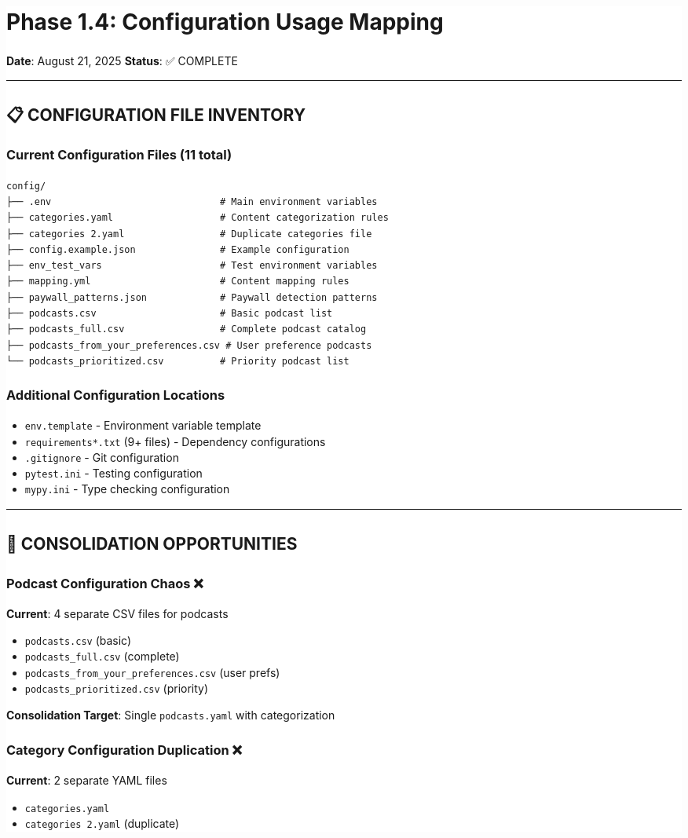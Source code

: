 # Phase 1.4: Configuration Usage Mapping

**Date**: August 21, 2025
**Status**: ✅ COMPLETE

---

## 📋 **CONFIGURATION FILE INVENTORY**

### **Current Configuration Files (11 total)**
```
config/
├── .env                              # Main environment variables
├── categories.yaml                   # Content categorization rules
├── categories 2.yaml                 # Duplicate categories file
├── config.example.json               # Example configuration
├── env_test_vars                     # Test environment variables
├── mapping.yml                       # Content mapping rules
├── paywall_patterns.json             # Paywall detection patterns
├── podcasts.csv                      # Basic podcast list
├── podcasts_full.csv                 # Complete podcast catalog
├── podcasts_from_your_preferences.csv # User preference podcasts
└── podcasts_prioritized.csv          # Priority podcast list
```

### **Additional Configuration Locations**
- `env.template` - Environment variable template
- `requirements*.txt` (9+ files) - Dependency configurations
- `.gitignore` - Git configuration
- `pytest.ini` - Testing configuration
- `mypy.ini` - Type checking configuration

---

## 🎯 **CONSOLIDATION OPPORTUNITIES**

### **Podcast Configuration Chaos** ❌
**Current**: 4 separate CSV files for podcasts
- `podcasts.csv` (basic)
- `podcasts_full.csv` (complete)
- `podcasts_from_your_preferences.csv` (user prefs)
- `podcasts_prioritized.csv` (priority)

**Consolidation Target**: Single `podcasts.yaml` with categorization

### **Category Configuration Duplication** ❌
**Current**: 2 separate YAML files
- `categories.yaml`
- `categories 2.yaml` (duplicate)
